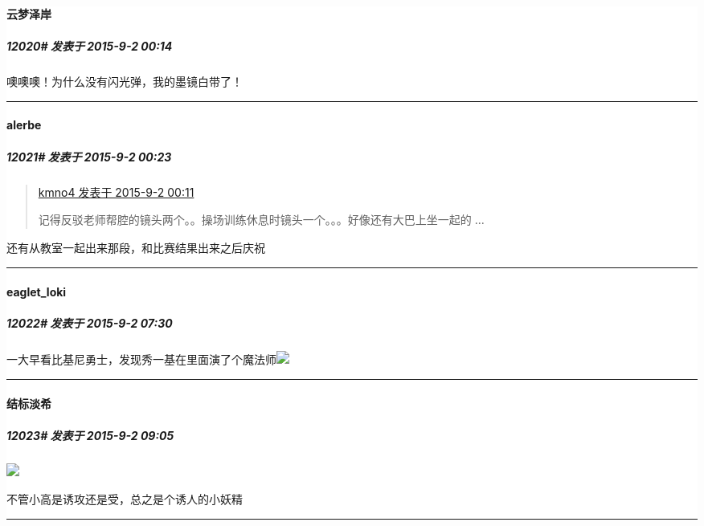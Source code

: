 ####  云梦泽岸  
##### 12020#       发表于 2015-9-2 00:14




噢噢噢！为什么没有闪光弹，我的墨镜白带了！







-----

####  alerbe  
##### 12021#       发表于 2015-9-2 00:23



<blockquote><a href="httphttps://bbs.saraba1st.com/2b/forum.php?mod=redirect&amp;goto=findpost&amp;pid=30037910&amp;ptid=1085129" target="_blank">kmno4 发表于 2015-9-2 00:11</a>

记得反驳老师帮腔的镜头两个。。操场训练休息时镜头一个。。。好像还有大巴上坐一起的 ...</blockquote>
还有从教室一起出来那段，和比赛结果出来之后庆祝







-----

####  eaglet_loki  
##### 12022#       发表于 2015-9-2 07:30




一大早看比基尼勇士，发现秀一基在里面演了个魔法师<img src="https://static.saraba1st.com/image/smiley/face/100.gif" referrerpolicy="no-referrer">







-----

####  结标淡希  
##### 12023#       发表于 2015-9-2 09:05



<img src="http://ww1.sinaimg.cn/mw1024/70d7f9eagw1evn19b0qbpj20gw0o8td6.jpg" referrerpolicy="no-referrer">


不管小高是诱攻还是受，总之是个诱人的小妖精







-----
